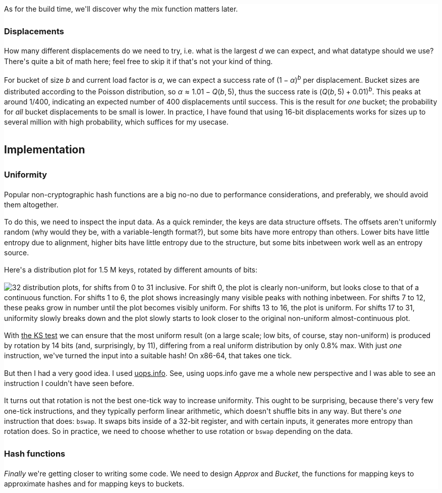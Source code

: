 As for the build time, we'll discover why the mix function matters later.


### Displacements

How many different displacements do we need to try, i.e. what is the largest $d$ we can expect, and what datatype should we use? There's quite a bit of math here; feel free to skip it if that's not your kind of thing.

For bucket of size $b$ and current load factor is $\alpha$, we can expect a success rate of $(1 - \alpha)^b$ per displacement. Bucket sizes are distributed according to the Poisson distribution, so $\alpha \approx 1.01 - Q(b, 5)$, thus the success rate is $(Q(b, 5) + 0.01)^b$. This peaks at around $1 / 400$, indicating an expected number of $400$ displacements until success. This is the result for *one* bucket; the probability for *all* bucket displacements to be small is lower. In practice, I have found that using $16$-bit displacements works for sizes up to several million with high probability, which suffices for my usecase.


## Implementation

### Uniformity

Popular non-cryptographic hash functions are a big no-no due to performance considerations, and preferably, we should avoid them altogether.

To do this, we need to inspect the input data. As a quick reminder, the keys are data structure offsets. The offsets aren't uniformly random (why would they be, with a variable-length format?), but some bits have more entropy than others. Lower bits have little entropy due to alignment, higher bits have little entropy due to the structure, but some bits inbetween work well as an entropy source.

Here's a distribution plot for 1.5 M keys, rotated by different amounts of bits:

![32 distribution plots, for shifts from 0 to 31 inclusive. For shift 0, the plot is clearly non-uniform, but looks close to that of a continuous function. For shifts 1 to 6, the plot shows increasingly many visible peaks with nothing inbetween. For shifts 7 to 12, these peaks grow in number until the plot becomes visibly uniform. For shifts 13 to 16, the plot is uniform. For shifts 17 to 31, uniformity slowly breaks down and the plot slowly starts to look closer to the original non-uniform almost-continuous plot.](distribution.png)

With [the KS test](https://en.wikipedia.org/wiki/Kolmogorov%E2%80%93Smirnov_test) we can ensure that the most uniform result (on a large scale; low bits, of course, stay non-uniform) is produced by rotation by $14$ bits (and, surprisingly, by $11$), differing from a real uniform distribution by only $0.8\%$ max. With just *one* instruction, we've turned the input into a suitable hash! On x86-64, that takes one tick.

But then I had a very good idea. I used [uops.info](https://uops.info/table.html). See, using uops.info gave me a whole new perspective and I was able to see an instruction I couldn't have seen before.

It turns out that rotation is not the best one-tick way to increase uniformity. This ought to be surprising, because there's very few one-tick instructions, and they typically perform linear arithmetic, which doesn't shuffle bits in any way. But there's *one* instruction that does: `bswap`. It swaps bits inside of a 32-bit register, and with certain inputs, it generates more entropy than rotation does. So in practice, we need to choose whether to use rotation or `bswap` depending on the data.


### Hash functions

*Finally* we're getting closer to writing some code. We need to design $\mathit{Approx}$ and $\mathit{Bucket}$, the functions for mapping keys to approximate hashes and for mapping keys to buckets.
